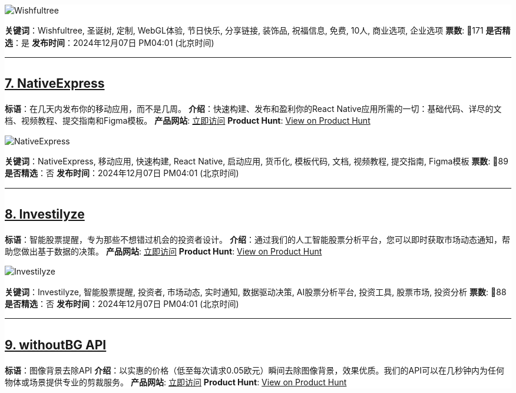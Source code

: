 ![Wishfultree](https://ph-files.imgix.net/04393032-032b-4ba9-9cc9-94f0d9982572.jpeg?auto=format&fit=crop&frame=1&h=512&w=1024)

**关键词**：Wishfultree, 圣诞树, 定制, WebGL体验, 节日快乐, 分享链接, 装饰品, 祝福信息, 免费, 10人, 商业选项, 企业选项
**票数**: 🔺171
**是否精选**：是
**发布时间**：2024年12月07日 PM04:01 (北京时间)

---

## [7. NativeExpress](https://www.producthunt.com/posts/nativeexpress?utm_campaign=producthunt-api&utm_medium=api-v2&utm_source=Application%3A+My_PH_APP+%28ID%3A+138680%29)
**标语**：在几天内发布你的移动应用，而不是几周。
**介绍**：快速构建、发布和盈利你的React Native应用所需的一切：基础代码、详尽的文档、视频教程、提交指南和Figma模板。
**产品网站**: [立即访问](https://www.producthunt.com/r/BRDKRRYU7VAEQJ?utm_campaign=producthunt-api&utm_medium=api-v2&utm_source=Application%3A+My_PH_APP+%28ID%3A+138680%29)
**Product Hunt**: [View on Product Hunt](https://www.producthunt.com/posts/nativeexpress?utm_campaign=producthunt-api&utm_medium=api-v2&utm_source=Application%3A+My_PH_APP+%28ID%3A+138680%29)

![NativeExpress](https://ph-files.imgix.net/01e43e67-69c2-46c0-b658-cb0ca16ed60c.png?auto=format&fit=crop&frame=1&h=512&w=1024)

**关键词**：NativeExpress, 移动应用, 快速构建, React Native, 启动应用, 货币化, 模板代码, 文档, 视频教程, 提交指南, Figma模板
**票数**: 🔺89
**是否精选**：否
**发布时间**：2024年12月07日 PM04:01 (北京时间)

---

## [8. Investilyze](https://www.producthunt.com/posts/investilyze?utm_campaign=producthunt-api&utm_medium=api-v2&utm_source=Application%3A+My_PH_APP+%28ID%3A+138680%29)
**标语**：智能股票提醒，专为那些不想错过机会的投资者设计。
**介绍**：通过我们的人工智能股票分析平台，您可以即时获取市场动态通知，帮助您做出基于数据的决策。
**产品网站**: [立即访问](https://www.producthunt.com/r/JANVJTN7PJGHA5?utm_campaign=producthunt-api&utm_medium=api-v2&utm_source=Application%3A+My_PH_APP+%28ID%3A+138680%29)
**Product Hunt**: [View on Product Hunt](https://www.producthunt.com/posts/investilyze?utm_campaign=producthunt-api&utm_medium=api-v2&utm_source=Application%3A+My_PH_APP+%28ID%3A+138680%29)

![Investilyze](https://ph-files.imgix.net/aa836c36-87e2-48a5-a552-4efe2a10a8cb.png?auto=format&fit=crop&frame=1&h=512&w=1024)

**关键词**：Investilyze, 智能股票提醒, 投资者, 市场动态, 实时通知, 数据驱动决策, AI股票分析平台, 投资工具, 股票市场, 投资分析
**票数**: 🔺88
**是否精选**：否
**发布时间**：2024年12月07日 PM04:01 (北京时间)

---

## [9. withoutBG API](https://www.producthunt.com/posts/withoutbg-api?utm_campaign=producthunt-api&utm_medium=api-v2&utm_source=Application%3A+My_PH_APP+%28ID%3A+138680%29)
**标语**：图像背景去除API
**介绍**：以实惠的价格（低至每次请求0.05欧元）瞬间去除图像背景，效果优质。我们的API可以在几秒钟内为任何物体或场景提供专业的剪裁服务。
**产品网站**: [立即访问](https://www.producthunt.com/r/HQHTO7UFABFALI?utm_campaign=producthunt-api&utm_medium=api-v2&utm_source=Application%3A+My_PH_APP+%28ID%3A+138680%29)
**Product Hunt**: [View on Product Hunt](https://www.producthunt.com/posts/withoutbg-api?utm_campaign=producthunt-api&utm_medium=api-v2&utm_source=Application%3A+My_PH_APP+%28ID%3A+138680%29)
